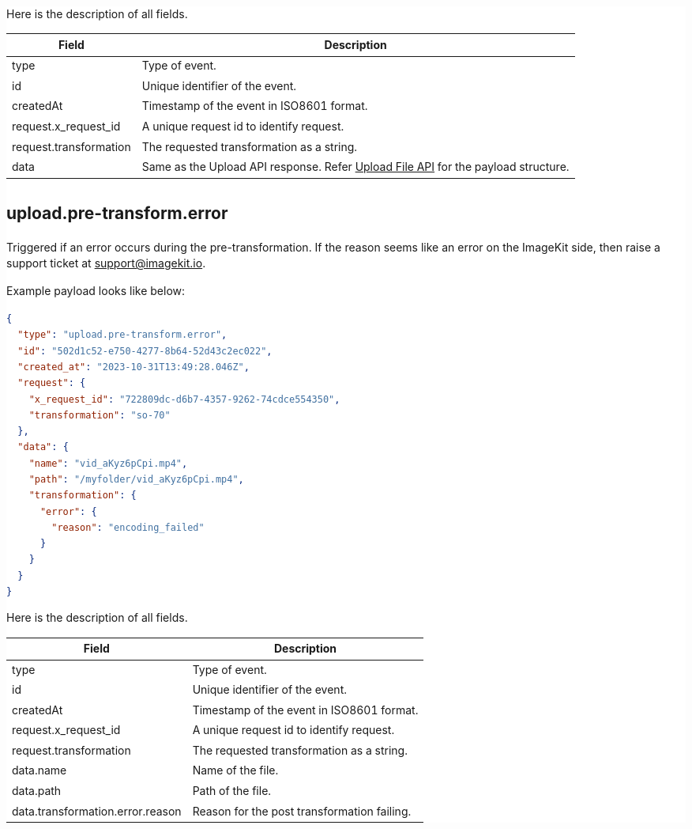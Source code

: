 Here is the description of all fields.

| Field                  | Description                                                                                                                        |
| ---------------------- | ---------------------------------------------------------------------------------------------------------------------------------- |
| type                   | Type of event.                                                                                                                     |
| id                     | Unique identifier of the event.                                                                                                    |
| createdAt              | Timestamp of the event in ISO8601 format.                                                                                          |
| request.x_request_id   | A unique request id to identify request.                                                                                           |
| request.transformation | The requested transformation as a string.                                                                                          |
| data                   | Same as the Upload API response. Refer [Upload File API](../../api-reference/upload-file-api/README.md) for the payload structure. |

## upload.pre-transform.error

Triggered if an error occurs during the pre-transformation. If the reason seems like an error on the ImageKit side, then raise a support ticket at support@imagekit.io.

Example payload looks like below:

```json
{
  "type": "upload.pre-transform.error",
  "id": "502d1c52-e750-4277-8b64-52d43c2ec022",
  "created_at": "2023-10-31T13:49:28.046Z",
  "request": {
    "x_request_id": "722809dc-d6b7-4357-9262-74cdce554350",
    "transformation": "so-70"
  },
  "data": {
    "name": "vid_aKyz6pCpi.mp4",
    "path": "/myfolder/vid_aKyz6pCpi.mp4",
    "transformation": {
      "error": {
        "reason": "encoding_failed"
      }
    }
  }
}
```

Here is the description of all fields.

| Field                            | Description                                 |
| -------------------------------- | ------------------------------------------- |
| type                             | Type of event.                              |
| id                               | Unique identifier of the event.             |
| createdAt                        | Timestamp of the event in ISO8601 format.   |
| request.x_request_id             | A unique request id to identify request.    |
| request.transformation           | The requested transformation as a string.   |
| data.name                        | Name of the file.                           |
| data.path                        | Path of the file.                           |
| data.transformation.error.reason | Reason for the post transformation failing. |
